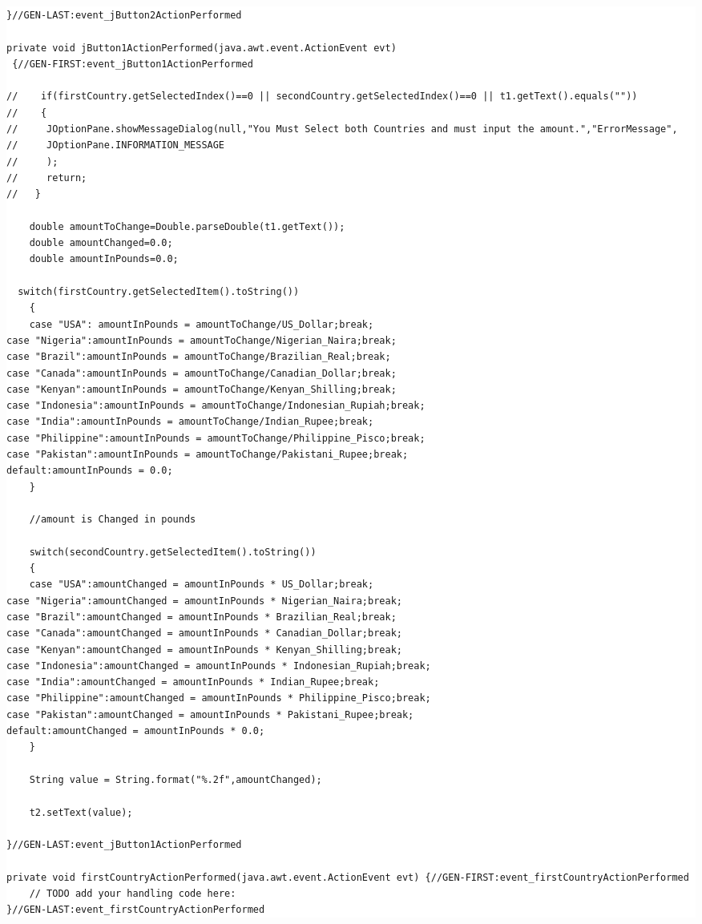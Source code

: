    }//GEN-LAST:event_jButton2ActionPerformed

    private void jButton1ActionPerformed(java.awt.event.ActionEvent evt)
     {//GEN-FIRST:event_jButton1ActionPerformed

    //    if(firstCountry.getSelectedIndex()==0 || secondCountry.getSelectedIndex()==0 || t1.getText().equals(""))
    //    {
    //     JOptionPane.showMessageDialog(null,"You Must Select both Countries and must input the amount.","ErrorMessage",
    //     JOptionPane.INFORMATION_MESSAGE
    //     );
    //     return;
    //   }
       
        double amountToChange=Double.parseDouble(t1.getText());
        double amountChanged=0.0;
        double amountInPounds=0.0;
        
      switch(firstCountry.getSelectedItem().toString())
        {
        case "USA": amountInPounds = amountToChange/US_Dollar;break;
	case "Nigeria":amountInPounds = amountToChange/Nigerian_Naira;break;
	case "Brazil":amountInPounds = amountToChange/Brazilian_Real;break;
	case "Canada":amountInPounds = amountToChange/Canadian_Dollar;break;
	case "Kenyan":amountInPounds = amountToChange/Kenyan_Shilling;break;
	case "Indonesia":amountInPounds = amountToChange/Indonesian_Rupiah;break;
	case "India":amountInPounds = amountToChange/Indian_Rupee;break;
	case "Philippine":amountInPounds = amountToChange/Philippine_Pisco;break;
	case "Pakistan":amountInPounds = amountToChange/Pakistani_Rupee;break;
	default:amountInPounds = 0.0;
        }

        //amount is Changed in pounds
        
        switch(secondCountry.getSelectedItem().toString())
        {
        case "USA":amountChanged = amountInPounds * US_Dollar;break;
	case "Nigeria":amountChanged = amountInPounds * Nigerian_Naira;break;
	case "Brazil":amountChanged = amountInPounds * Brazilian_Real;break;
	case "Canada":amountChanged = amountInPounds * Canadian_Dollar;break;
	case "Kenyan":amountChanged = amountInPounds * Kenyan_Shilling;break;
	case "Indonesia":amountChanged = amountInPounds * Indonesian_Rupiah;break;
	case "India":amountChanged = amountInPounds * Indian_Rupee;break;
	case "Philippine":amountChanged = amountInPounds * Philippine_Pisco;break;
	case "Pakistan":amountChanged = amountInPounds * Pakistani_Rupee;break;
	default:amountChanged = amountInPounds * 0.0;
        }
        
        String value = String.format("%.2f",amountChanged);
         
        t2.setText(value);
        
    }//GEN-LAST:event_jButton1ActionPerformed

    private void firstCountryActionPerformed(java.awt.event.ActionEvent evt) {//GEN-FIRST:event_firstCountryActionPerformed
        // TODO add your handling code here:
    }//GEN-LAST:event_firstCountryActionPerformed
